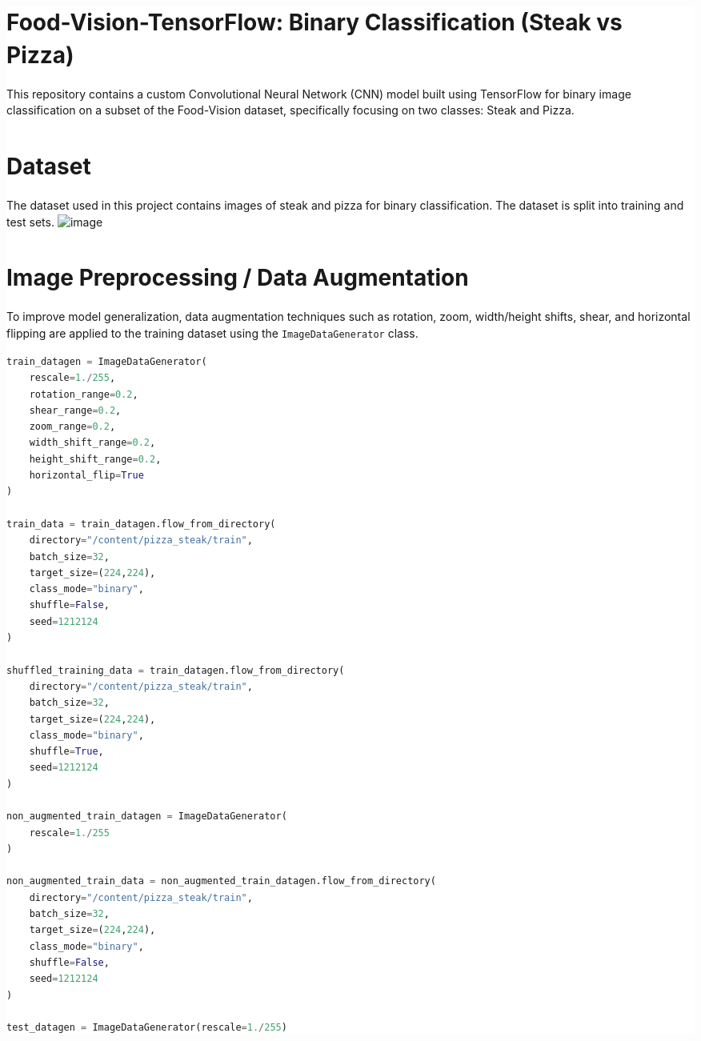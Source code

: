 # Food-Vision-TensorFlow: Binary Classification (Steak vs Pizza)
This repository contains a custom Convolutional Neural Network (CNN) model built using TensorFlow for binary image classification on a subset of the Food-Vision dataset, specifically focusing on two classes: Steak and Pizza.

# Dataset
The dataset used in this project contains images of steak and pizza for binary classification. The dataset is split into training and test sets.
![image](https://github.com/user-attachments/assets/66aa2c56-c7bb-4e27-be46-bd7b1ee6b8a1)

# Image Preprocessing / Data Augmentation
To improve model generalization, data augmentation techniques such as rotation, zoom, width/height shifts, shear, and horizontal flipping are applied to the training dataset using the `ImageDataGenerator` class.

```Python
train_datagen = ImageDataGenerator(
    rescale=1./255,
    rotation_range=0.2,
    shear_range=0.2,
    zoom_range=0.2,
    width_shift_range=0.2,
    height_shift_range=0.2,
    horizontal_flip=True
)

train_data = train_datagen.flow_from_directory(
    directory="/content/pizza_steak/train",
    batch_size=32,
    target_size=(224,224),
    class_mode="binary",
    shuffle=False,
    seed=1212124
)

shuffled_training_data = train_datagen.flow_from_directory(
    directory="/content/pizza_steak/train",
    batch_size=32,
    target_size=(224,224),
    class_mode="binary",
    shuffle=True,
    seed=1212124
)

non_augmented_train_datagen = ImageDataGenerator(
    rescale=1./255
)

non_augmented_train_data = non_augmented_train_datagen.flow_from_directory(
    directory="/content/pizza_steak/train",
    batch_size=32,
    target_size=(224,224),
    class_mode="binary",
    shuffle=False,
    seed=1212124
)

test_datagen = ImageDataGenerator(rescale=1./255)

```